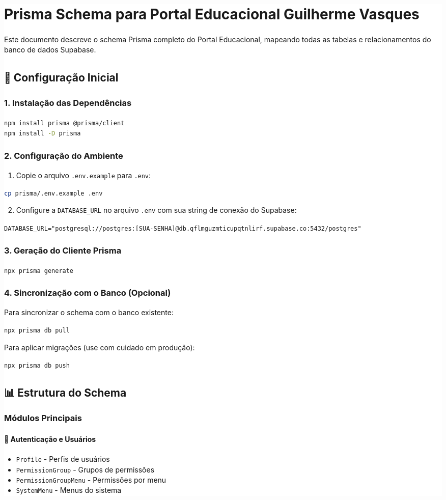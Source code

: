 
# Prisma Schema para Portal Educacional Guilherme Vasques

Este documento descreve o schema Prisma completo do Portal Educacional, mapeando todas as tabelas e relacionamentos do banco de dados Supabase.

## 🚀 Configuração Inicial

### 1. Instalação das Dependências

```bash
npm install prisma @prisma/client
npm install -D prisma
```

### 2. Configuração do Ambiente

1. Copie o arquivo `.env.example` para `.env`:
```bash
cp prisma/.env.example .env
```

2. Configure a `DATABASE_URL` no arquivo `.env` com sua string de conexão do Supabase:
```env
DATABASE_URL="postgresql://postgres:[SUA-SENHA]@db.qflmguzmticupqtnlirf.supabase.co:5432/postgres"
```

### 3. Geração do Cliente Prisma

```bash
npx prisma generate
```

### 4. Sincronização com o Banco (Opcional)

Para sincronizar o schema com o banco existente:
```bash
npx prisma db pull
```

Para aplicar migrações (use com cuidado em produção):
```bash
npx prisma db push
```

## 📊 Estrutura do Schema

### Módulos Principais

#### 🔐 **Autenticação e Usuários**
- `Profile` - Perfis de usuários
- `PermissionGroup` - Grupos de permissões
- `PermissionGroupMenu` - Permissões por menu
- `SystemMenu` - Menus do sistema
